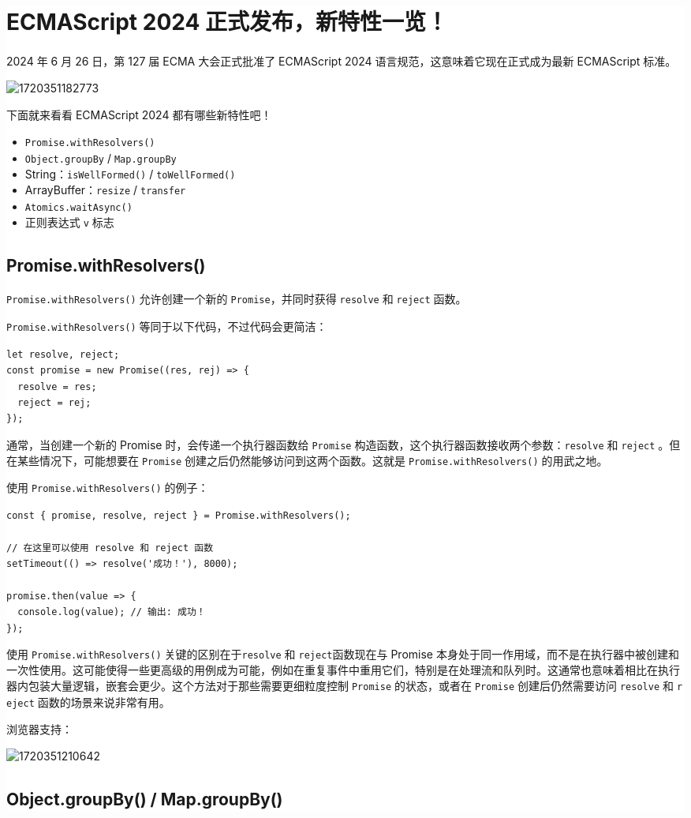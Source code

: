 # ECMAScript 2024 正式发布，新特性一览！

2024 年 6 月 26 日，第 127 届 ECMA 大会正式批准了 ECMAScript 2024 语言规范，这意味着它现在正式成为最新 ECMAScript 标准。

![1720351182773](C:\Users\Administrator\AppData\Roaming\Typora\typora-user-images\1720351182773.png)

下面就来看看 ECMAScript 2024 都有哪些新特性吧！

- `Promise.withResolvers()`
- `Object.groupBy` / `Map.groupBy`
- String：`isWellFormed()` / `toWellFormed()`
- ArrayBuffer：`resize` / `transfer`
- `Atomics.waitAsync()`
- 正则表达式 `v` 标志

## Promise.withResolvers()

`Promise.withResolvers()` 允许创建一个新的 `Promise`，并同时获得 `resolve` 和 `reject` 函数。

`Promise.withResolvers()` 等同于以下代码，不过代码会更简洁：

```
let resolve, reject;
const promise = new Promise((res, rej) => {
  resolve = res;
  reject = rej;
});
```

通常，当创建一个新的 Promise 时，会传递一个执行器函数给 `Promise` 构造函数，这个执行器函数接收两个参数：`resolve` 和 `reject` 。但在某些情况下，可能想要在 `Promise` 创建之后仍然能够访问到这两个函数。这就是 `Promise.withResolvers()` 的用武之地。

使用 `Promise.withResolvers()` 的例子：

```
const { promise, resolve, reject } = Promise.withResolvers();  
  
// 在这里可以使用 resolve 和 reject 函数  
setTimeout(() => resolve('成功！'), 8000);  
  
promise.then(value => {  
  console.log(value); // 输出: 成功！  
});
```

使用 `Promise.withResolvers()` 关键的区别在于`resolve` 和 `reject`函数现在与 Promise 本身处于同一作用域，而不是在执行器中被创建和一次性使用。这可能使得一些更高级的用例成为可能，例如在重复事件中重用它们，特别是在处理流和队列时。这通常也意味着相比在执行器内包装大量逻辑，嵌套会更少。这个方法对于那些需要更细粒度控制 `Promise` 的状态，或者在 `Promise` 创建后仍然需要访问 `resolve` 和 `reject` 函数的场景来说非常有用。

浏览器支持：

![1720351210642](C:\Users\Administrator\AppData\Roaming\Typora\typora-user-images\1720351210642.png)

## Object.groupBy() / Map.groupBy()
